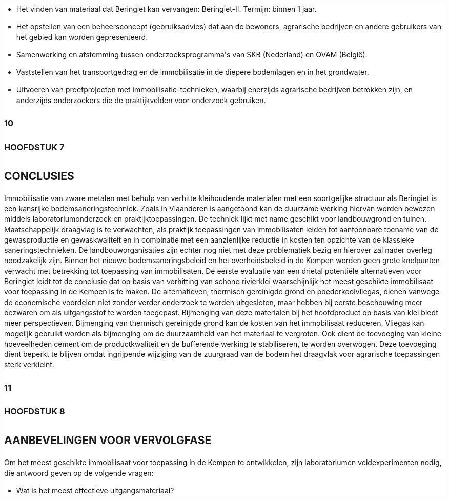 - Het vinden van materiaal dat Beringiet kan vervangen: Beringiet-II.     Termijn: binnen 1 jaar. 

- Het opstellen van een beheersconcept (gebruiksadvies) dat aan de bewoners, agrarische     bedrijven en andere gebruikers van het gebied kan worden gepresenteerd. 

- Samenwerking en afstemming tussen onderzoeksprogramma's van SKB (Nederland) en     OVAM (België). 

- Vaststellen van het transportgedrag en de immobilisatie in de diepere bodemlagen en in het     grondwater. 

- Uitvoeren van proefprojecten met immobilisatie-technieken, waarbij enerzijds agrarische     bedrijven betrokken zijn, en anderzijds onderzoekers die de praktijkvelden voor onderzoek     gebruiken. 

### 10 


### HOOFDSTUK 7 

## CONCLUSIES 

Immobilisatie van zware metalen met behulp van verhitte kleihoudende materialen met een soortgelijke structuur als Beringiet is een kansrijke bodemsaneringstechniek. Zoals in Vlaanderen is aangetoond kan de duurzame werking hiervan worden bewezen middels laboratoriumonderzoek en praktijktoepassingen. De techniek lijkt met name geschikt voor landbouwgrond en tuinen. Maatschappelijk draagvlag is te verwachten, als praktijk toepassingen van immobilisaten leiden tot aantoonbare toename van de gewasproductie en gewaskwaliteit en in combinatie met een aanzienlijke reductie in kosten ten opzichte van de klassieke saneringstechnieken. De landbouworganisaties zijn echter nog niet met deze problematiek bezig en hierover zal nader overleg noodzakelijk zijn. Binnen het nieuwe bodemsaneringsbeleid en het overheidsbeleid in de Kempen worden geen grote knelpunten verwacht met betrekking tot toepassing van immobilisaten. De eerste evaluatie van een drietal potentiële alternatieven voor Beringiet leidt tot de conclusie dat op basis van verhitting van schone rivierklei waarschijnlijk het meest geschikte immobilisaat voor toepassing in de Kempen is te maken. De alternatieven, thermisch gereinigde grond en poederkoolvliegas, dienen vanwege de economische voordelen niet zonder verder onderzoek te worden uitgesloten, maar hebben bij eerste beschouwing meer bezwaren om als uitgangsstof te worden toegepast. Bijmenging van deze materialen bij het hoofdproduct op basis van klei biedt meer perspectieven. Bijmenging van thermisch gereinigde grond kan de kosten van het immobilisaat reduceren. Vliegas kan mogelijk gebruikt worden als bijmenging om de duurzaamheid van het materiaal te vergroten. Ook dient de toevoeging van kleine hoeveelheden cement om de productkwaliteit en de bufferende werking te stabiliseren, te worden overwogen. Deze toevoeging dient beperkt te blijven omdat ingrijpende wijziging van de zuurgraad van de bodem het draagvlak voor agrarische toepassingen sterk verkleint. 

### 11 


### HOOFDSTUK 8 

## AANBEVELINGEN VOOR VERVOLGFASE 

Om het meest geschikte immobilisaat voor toepassing in de Kempen te ontwikkelen, zijn laboratoriumen veldexperimenten nodig, die antwoord geven op de volgende vragen: 

- Wat is het meest effectieve uitgangsmateriaal? 
